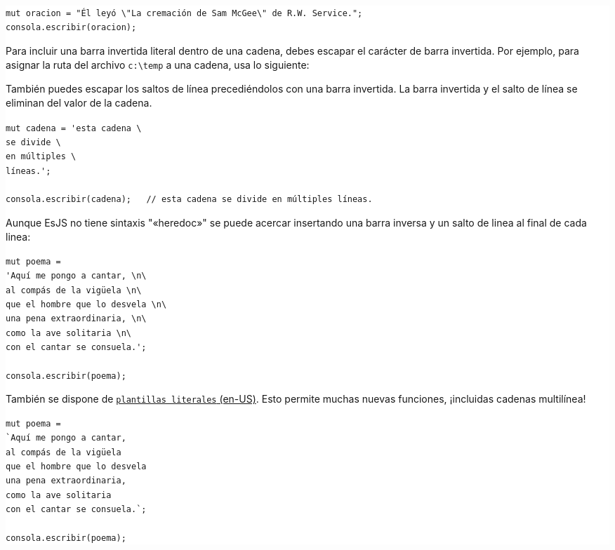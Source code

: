 ```esjs
mut oracion = "Él leyó \"La cremación de Sam McGee\" de R.W. Service.";
consola.escribir(oracion);
```

</InlinePlayground>

Para incluir una barra invertida literal dentro de una cadena, debes escapar el carácter de barra invertida. Por ejemplo, para asignar la ruta del archivo `c:\temp` a una cadena, usa lo siguiente:

También puedes escapar los saltos de línea precediéndolos con una barra invertida. La barra invertida y el salto de línea se eliminan del valor de la cadena.

<InlinePlayground>

```esjs
mut cadena = 'esta cadena \
se divide \
en múltiples \
líneas.';

consola.escribir(cadena);   // esta cadena se divide en múltiples líneas.
```

</InlinePlayground>

Aunque EsJS no tiene sintaxis "«heredoc»" se puede acercar insertando una barra inversa y un salto de linea al final de cada linea:

<InlinePlayground>

```esjs
mut poema =
'Aquí me pongo a cantar, \n\
al compás de la vigüela \n\
que el hombre que lo desvela \n\
una pena extraordinaria, \n\
como la ave solitaria \n\
con el cantar se consuela.';

consola.escribir(poema);
```

</InlinePlayground>

También se dispone de [`plantillas literales` (en-US)](https://developer.mozilla.org/en-US/docs/Web/JavaScript/Reference/Template_literals "Currently only available in English (US)"). Esto permite muchas nuevas funciones, ¡incluidas cadenas multilínea!

<InlinePlayground>

```esjs
mut poema =
`Aquí me pongo a cantar,
al compás de la vigüela
que el hombre que lo desvela
una pena extraordinaria,
como la ave solitaria
con el cantar se consuela.`;

consola.escribir(poema);
```

</InlinePlayground>
